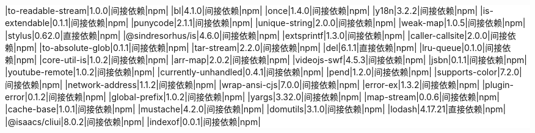 |to-readable-stream|1.0.0|间接依赖|npm|
|bl|4.1.0|间接依赖|npm|
|once|1.4.0|间接依赖|npm|
|y18n|3.2.2|间接依赖|npm|
|is-extendable|0.1.1|间接依赖|npm|
|punycode|2.1.1|间接依赖|npm|
|unique-string|2.0.0|间接依赖|npm|
|weak-map|1.0.5|间接依赖|npm|
|stylus|0.62.0|直接依赖|npm|
|@sindresorhus/is|4.6.0|间接依赖|npm|
|extsprintf|1.3.0|间接依赖|npm|
|caller-callsite|2.0.0|间接依赖|npm|
|to-absolute-glob|0.1.1|间接依赖|npm|
|tar-stream|2.2.0|间接依赖|npm|
|del|6.1.1|直接依赖|npm|
|lru-queue|0.1.0|间接依赖|npm|
|core-util-is|1.0.2|间接依赖|npm|
|arr-map|2.0.2|间接依赖|npm|
|videojs-swf|4.5.3|间接依赖|npm|
|jsbn|0.1.1|间接依赖|npm|
|youtube-remote|1.0.2|间接依赖|npm|
|currently-unhandled|0.4.1|间接依赖|npm|
|pend|1.2.0|间接依赖|npm|
|supports-color|7.2.0|间接依赖|npm|
|network-address|1.1.2|间接依赖|npm|
|wrap-ansi-cjs|7.0.0|间接依赖|npm|
|error-ex|1.3.2|间接依赖|npm|
|plugin-error|0.1.2|间接依赖|npm|
|global-prefix|1.0.2|间接依赖|npm|
|yargs|3.32.0|间接依赖|npm|
|map-stream|0.0.6|间接依赖|npm|
|cache-base|1.0.1|间接依赖|npm|
|mustache|4.2.0|间接依赖|npm|
|domutils|3.1.0|间接依赖|npm|
|lodash|4.17.21|直接依赖|npm|
|@isaacs/cliui|8.0.2|间接依赖|npm|
|indexof|0.0.1|间接依赖|npm|